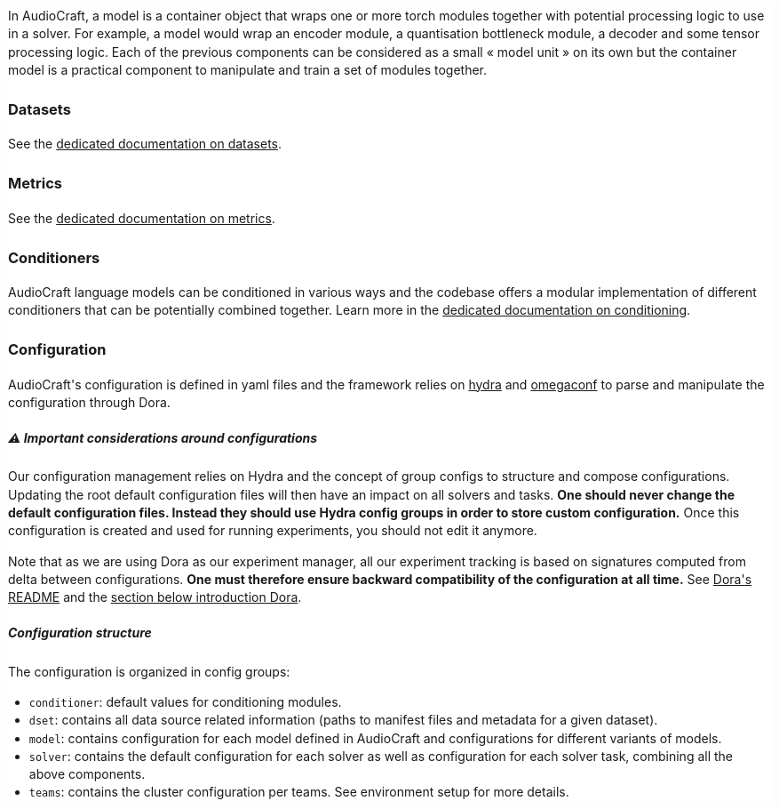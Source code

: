 In AudioCraft, a model is a container object that wraps one or more torch modules together
with potential processing logic to use in a solver. For example, a model would wrap an encoder module,
a quantisation bottleneck module, a decoder and some tensor processing logic. Each of the previous components
can be considered as a small « model unit » on its own but the container model is a practical component
to manipulate and train a set of modules together.

### Datasets

See the [dedicated documentation on datasets](./DATASETS.md).

### Metrics

See the [dedicated documentation on metrics](./METRICS.md).

### Conditioners

AudioCraft language models can be conditioned in various ways and the codebase offers a modular implementation
of different conditioners that can be potentially combined together.
Learn more in the [dedicated documentation on conditioning](./CONDITIONING.md).

### Configuration

AudioCraft's configuration is defined in yaml files and the framework relies on
[hydra](https://hydra.cc/docs/intro/) and [omegaconf](https://omegaconf.readthedocs.io/) to parse
and manipulate the configuration through Dora.

##### :warning: Important considerations around configurations

Our configuration management relies on Hydra and the concept of group configs to structure
and compose configurations. Updating the root default configuration files will then have
an impact on all solvers and tasks.
**One should never change the default configuration files. Instead they should use Hydra config groups in order to store custom configuration.**
Once this configuration is created and used for running experiments, you should not edit it anymore.

Note that as we are using Dora as our experiment manager, all our experiment tracking is based on
signatures computed from delta between configurations.
**One must therefore ensure backward compatibility of the configuration at all time.**
See [Dora's README](https://github.com/facebookresearch/dora) and the
[section below introduction Dora](#running-experiments-with-dora).

##### Configuration structure

The configuration is organized in config groups:
* `conditioner`: default values for conditioning modules.
* `dset`: contains all data source related information (paths to manifest files
and metadata for a given dataset).
* `model`: contains configuration for each model defined in AudioCraft and configurations
for different variants of models.
* `solver`: contains the default configuration for each solver as well as configuration
for each solver task, combining all the above components.
* `teams`: contains the cluster configuration per teams. See environment setup for more details.
